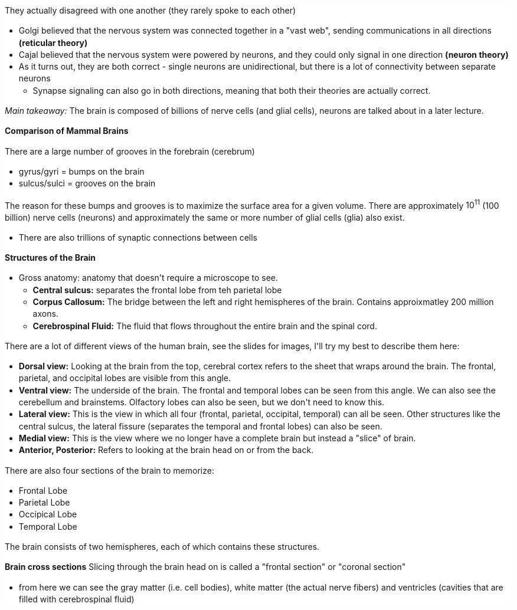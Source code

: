 They actually disagreed with one another (they rarely spoke to each other)
* Golgi believed that the nervous system was connected together in a "vast web", sending communications in all directions **(reticular theory)**
* Cajal believed that the nervous system were powered by neurons, and they could only signal in one direction **(neuron theory)**
* As it turns out, they are both correct - single neurons are unidirectional, but there is a lot of connectivity between separate neurons
  * Synapse signaling can also go in both directions, meaning that both their theories are actually correct.

*Main takeaway:* The brain is composed of billions of nerve cells (and glial cells), neurons are talked about in a later lecture.

**Comparison of Mammal Brains**

There are a large number of grooves in the forebrain (cerebrum)
* gyrus/gyri = bumps on the brain
* sulcus/sulci = grooves on the brain

The reason for these bumps and grooves is to maximize the surface area for a given volume. There are approximately $10^{11}$ (100 billion) nerve cells (neurons) and approximately the same or more number of glial cells (glia) also exist. 
* There are also trillions of synaptic connections between cells

**Structures of the Brain**

* Gross anatomy: anatomy that doesn't require a microscope to see.
  * **Central sulcus:** separates the frontal lobe from teh parietal lobe
  * **Corpus Callosum:** The bridge between the left and right hemispheres of the brain. Contains approixmatley 200 million axons.
  * **Cerebrospinal Fluid:** The fluid that flows throughout the entire brain and the spinal cord.

There are a lot of different views of the human brain, see the slides for images, I'll try my best to describe them here:
* **Dorsal view:** Looking at the brain from the top, cerebral cortex refers to the sheet that wraps around the brain. The frontal, parietal, and occipital lobes are visible from this angle.
* **Ventral view:** The underside of the brain. The frontal and temporal lobes can be seen from this angle. We can also see the cerebellum and brainstems. Olfactory lobes can also be seen, but we don't need to know this.
* **Lateral view:** This is the view in which all four (frontal, parietal, occipital, temporal) can all be seen. Other structures like the central sulcus, the lateral fissure (separates the temporal and frontal lobes) can also be seen.
* **Medial view:** This is the view where we no longer have a complete brain but instead a "slice" of brain. 
* **Anterior, Posterior:** Refers to looking at the brain head on or from the back.
  
There are also four sections of the brain to memorize:
* Frontal Lobe 
* Parietal Lobe
* Occipical Lobe
* Temporal Lobe

The brain consists of two hemispheres, each of which contains these structures. 

**Brain cross sections**
Slicing through the brain head on is called a "frontal section" or "coronal section"
* from here we can see the gray matter (i.e. cell bodies), white matter (the actual nerve fibers) and ventricles (cavities that are filled with cerebrospinal fluid)
